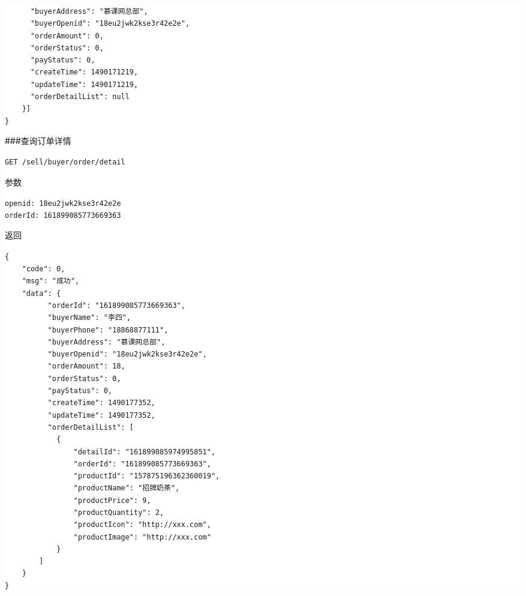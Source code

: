 ```
      "buyerAddress": "慕课网总部",
      "buyerOpenid": "18eu2jwk2kse3r42e2e",
      "orderAmount": 0,
      "orderStatus": 0,
      "payStatus": 0,
      "createTime": 1490171219,
      "updateTime": 1490171219,
      "orderDetailList": null
    }]
}
```

###查询订单详情

```
GET /sell/buyer/order/detail

```

参数

```
openid: 18eu2jwk2kse3r42e2e
orderId: 161899085773669363

```

返回

```
{
    "code": 0,
    "msg": "成功",
    "data": {
          "orderId": "161899085773669363",
          "buyerName": "李四",
          "buyerPhone": "18868877111",
          "buyerAddress": "慕课网总部",
          "buyerOpenid": "18eu2jwk2kse3r42e2e",
          "orderAmount": 18,
          "orderStatus": 0,
          "payStatus": 0,
          "createTime": 1490177352,
          "updateTime": 1490177352,
          "orderDetailList": [
            {
                "detailId": "161899085974995851",
                "orderId": "161899085773669363",
                "productId": "157875196362360019",
                "productName": "招牌奶茶",
                "productPrice": 9,
                "productQuantity": 2,
                "productIcon": "http://xxx.com",
                "productImage": "http://xxx.com"
            }
        ]
    }
}

```
